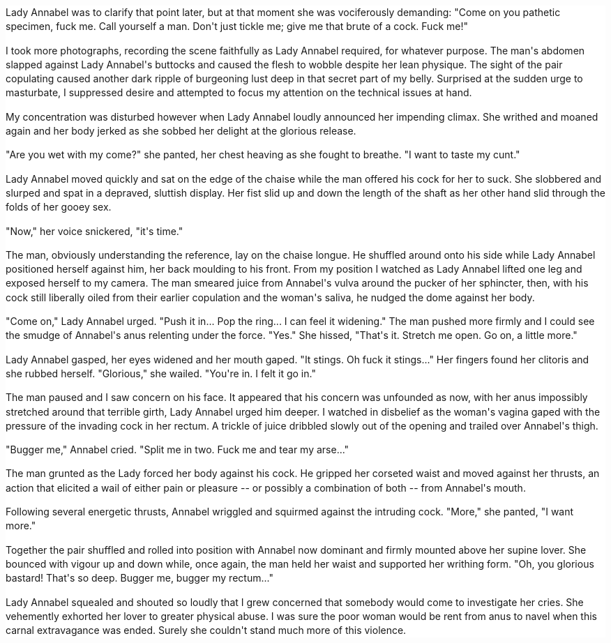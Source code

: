 Lady Annabel was to clarify that point later, but at that moment she was vociferously demanding: "Come on you pathetic specimen, fuck me. Call yourself a man. Don't just tickle me; give me that brute of a cock. Fuck me!" 

I took more photographs, recording the scene faithfully as Lady Annabel required, for whatever purpose. The man's abdomen slapped against Lady Annabel's buttocks and caused the flesh to wobble despite her lean physique. The sight of the pair copulating caused another dark ripple of burgeoning lust deep in that secret part of my belly. Surprised at the sudden urge to masturbate, I suppressed desire and attempted to focus my attention on the technical issues at hand. 

My concentration was disturbed however when Lady Annabel loudly announced her impending climax. She writhed and moaned again and her body jerked as she sobbed her delight at the glorious release. 

"Are you wet with my come?" she panted, her chest heaving as she fought to breathe. "I want to taste my cunt." 

Lady Annabel moved quickly and sat on the edge of the chaise while the man offered his cock for her to suck. She slobbered and slurped and spat in a depraved, sluttish display. Her fist slid up and down the length of the shaft as her other hand slid through the folds of her gooey sex. 

"Now," her voice snickered, "it's time." 

The man, obviously understanding the reference, lay on the chaise longue. He shuffled around onto his side while Lady Annabel positioned herself against him, her back moulding to his front. From my position I watched as Lady Annabel lifted one leg and exposed herself to my camera. The man smeared juice from Annabel's vulva around the pucker of her sphincter, then, with his cock still liberally oiled from their earlier copulation and the woman's saliva, he nudged the dome against her body. 

"Come on," Lady Annabel urged. "Push it in... Pop the ring... I can feel it widening." The man pushed more firmly and I could see the smudge of Annabel's anus relenting under the force. "Yes." She hissed, "That's it. Stretch me open. Go on, a little more." 

Lady Annabel gasped, her eyes widened and her mouth gaped. "It stings. Oh fuck it stings..." Her fingers found her clitoris and she rubbed herself. "Glorious," she wailed. "You're in. I felt it go in." 

The man paused and I saw concern on his face. It appeared that his concern was unfounded as now, with her anus impossibly stretched around that terrible girth, Lady Annabel urged him deeper. I watched in disbelief as the woman's vagina gaped with the pressure of the invading cock in her rectum. A trickle of juice dribbled slowly out of the opening and trailed over Annabel's thigh. 

"Bugger me," Annabel cried. "Split me in two. Fuck me and tear my arse..." 

The man grunted as the Lady forced her body against his cock. He gripped her corseted waist and moved against her thrusts, an action that elicited a wail of either pain or pleasure -- or possibly a combination of both -- from Annabel's mouth. 

Following several energetic thrusts, Annabel wriggled and squirmed against the intruding cock. "More," she panted, "I want more." 

Together the pair shuffled and rolled into position with Annabel now dominant and firmly mounted above her supine lover. She bounced with vigour up and down while, once again, the man held her waist and supported her writhing form. "Oh, you glorious bastard! That's so deep. Bugger me, bugger my rectum..." 

Lady Annabel squealed and shouted so loudly that I grew concerned that somebody would come to investigate her cries. She vehemently exhorted her lover to greater physical abuse. I was sure the poor woman would be rent from anus to navel when this carnal extravagance was ended. Surely she couldn't stand much more of this violence. 

